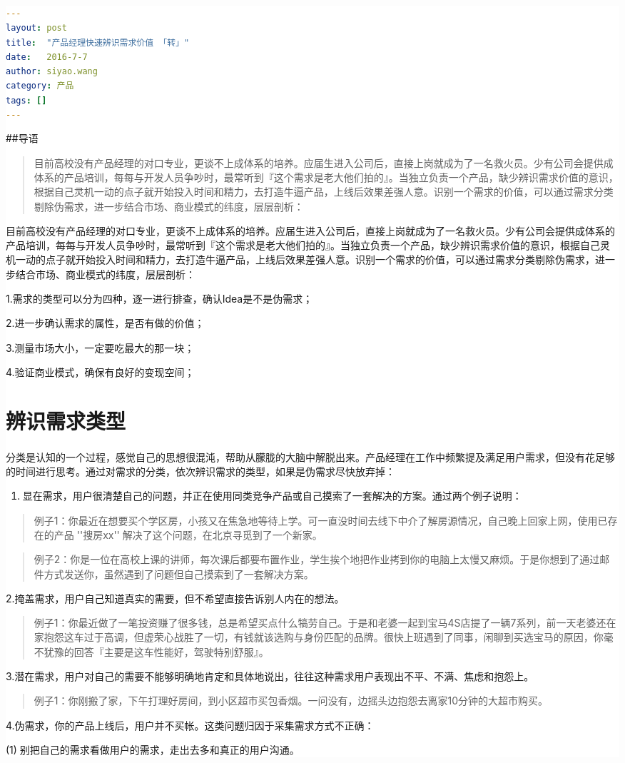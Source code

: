 ```yaml
---
layout: post
title:  "产品经理快速辨识需求价值 「转」"
date:   2016-7-7
author: siyao.wang
category: 产品
tags: []
---
```


##导语

<blockquote>目前高校没有产品经理的对口专业，更谈不上成体系的培养。应届生进入公司后，直接上岗就成为了一名救火员。少有公司会提供成体系的产品培训，每每与开发人员争吵时，最常听到『这个需求是老大他们拍的』。当独立负责一个产品，缺少辨识需求价值的意识，根据自己灵机一动的点子就开始投入时间和精力，去打造牛逼产品，上线后效果差强人意。识别一个需求的价值，可以通过需求分类剔除伪需求，进一步结合市场、商业模式的纬度，层层剖析：</blockquote>




目前高校没有产品经理的对口专业，更谈不上成体系的培养。应届生进入公司后，直接上岗就成为了一名救火员。少有公司会提供成体系的产品培训，每每与开发人员争吵时，最常听到『这个需求是老大他们拍的』。当独立负责一个产品，缺少辨识需求价值的意识，根据自己灵机一动的点子就开始投入时间和精力，去打造牛逼产品，上线后效果差强人意。识别一个需求的价值，可以通过需求分类剔除伪需求，进一步结合市场、商业模式的纬度，层层剖析：

1.需求的类型可以分为四种，逐一进行排查，确认Idea是不是伪需求；

2.进一步确认需求的属性，是否有做的价值；

3.测量市场大小，一定要吃最大的那一块；

4.验证商业模式，确保有良好的变现空间；

# 辨识需求类型
分类是认知的一个过程，感觉自己的思想很混沌，帮助从朦胧的大脑中解脱出来。产品经理在工作中频繁提及满足用户需求，但没有花足够的时间进行思考。通过对需求的分类，依次辨识需求的类型，如果是伪需求尽快放弃掉：

1. 显在需求，用户很清楚自己的问题，并正在使用同类竞争产品或自己摸索了一套解决的方案。通过两个例子说明：

<blockquote>例子1：你最近在想要买个学区房，小孩又在焦急地等待上学。可一直没时间去线下中介了解房源情况，自己晚上回家上网，使用已存在的产品 ''搜房xx'' 解决了这个问题，在北京寻觅到了一个新家。
</blockquote>
<blockquote>例子2：你是一位在高校上课的讲师，每次课后都要布置作业，学生挨个地把作业拷到你的电脑上太慢又麻烦。于是你想到了通过邮件方式发送你，虽然遇到了问题但自己摸索到了一套解决方案。
</blockquote>
2.掩盖需求，用户自己知道真实的需要，但不希望直接告诉别人内在的想法。

<blockquote>例子1：你最近做了一笔投资赚了很多钱，总是希望买点什么犒劳自己。于是和老婆一起到宝马4S店提了一辆7系列，前一天老婆还在家抱怨这车过于高调，但虚荣心战胜了一切，有钱就该选购与身份匹配的品牌。很快上班遇到了同事，闲聊到买选宝马的原因，你毫不犹豫的回答『主要是这车性能好，驾驶特别舒服』。
</blockquote>
3.潜在需求，用户对自己的需要不能够明确地肯定和具体地说出，往往这种需求用户表现出不平、不满、焦虑和抱怨上。

<blockquote>例子1：你刚搬了家，下午打理好房间，到小区超市买包香烟。一问没有，边摇头边抱怨去离家10分钟的大超市购买。
</blockquote>
4.伪需求，你的产品上线后，用户并不买帐。这类问题归因于采集需求方式不正确：

(1) 别把自己的需求看做用户的需求，走出去多和真正的用户沟通。

